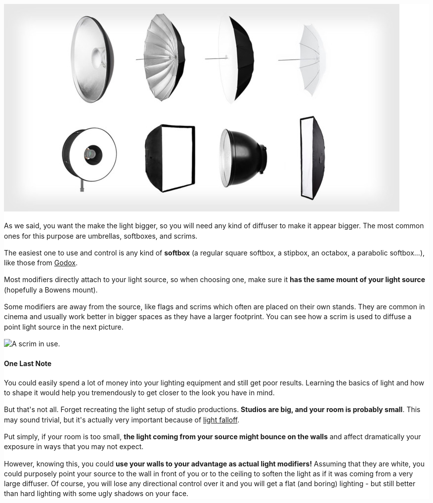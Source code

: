 ![Light modifiers.](../img/modifiers.jpg)

As we said, you want the make the light bigger, so you will need any kind of diffuser to make it appear bigger. The most common ones for this purpose are umbrellas, softboxes, and scrims.

The easiest one to use and control is any kind of **softbox** (a regular square softbox, a stipbox, an octabox, a parabolic softbox...), like those from [Godox](http://www.godox.com/EN/Products_Studio_Accessories_Softbox.html).

Most modifiers directly attach to your light source, so when choosing one, make sure it **has the same mount of your light source** (hopefully a Bowens mount).

Some modifiers are away from the source, like flags and scrims which often are placed on their own stands. They are common in cinema and usually work better in bigger spaces as they have a larger footprint. You can see how a scrim is used to diffuse a point light source in the next picture.

![A scrim in use.](../img/scrim.jpg)

#### One Last Note

You could easily spend a lot of money into your lighting equipment and still get poor results. Learning the basics of light and how to shape it would help you tremendously to get closer to the look you have in mind.

But that's not all. Forget recreating the light setup of studio productions. **Studios are big, and your room is probably small**. This may sound trivial, but it's actually very important because of [light falloff](https://petapixel.com/2016/06/02/primer-inverse-square-law-light/).

Put simply, if your room is too small, **the light coming from your source might bounce on the walls** and affect dramatically your exposure in ways that you may not expect.

However, knowing this, you could **use your walls to your advantage as actual light modifiers!** Assuming that they are white, you could purposely point your source to the wall in front of you or to the ceiling to soften the light as if it was coming from a very large diffuser. Of course, you will lose any directional control over it and you will get a flat (and boring) lighting - but still better than hard lighting with some ugly shadows on your face.

